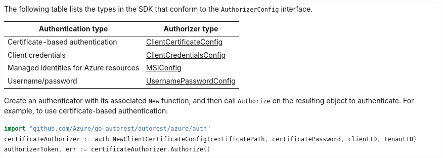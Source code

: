 The following table lists the types in the SDK that conform to the `AuthorizerConfig` interface.

| Authentication type | Authorizer type |
|---------------------|-----------------------|
| Certificate-based authentication | [ClientCertificateConfig] |
| Client credentials | [ClientCredentialsConfig] |
| Managed identities for Azure resources | [MSIConfig] |
| Username/password | [UsernamePasswordConfig] |

[ClientCertificateConfig]: https://godoc.org/github.com/Azure/go-autorest/autorest/azure/auth#ClientCertificateConfig
[ClientCredentialsConfig]: https://godoc.org/github.com/Azure/go-autorest/autorest/azure/auth#ClientCredentialsConfig
[MSIConfig]: https://godoc.org/github.com/Azure/go-autorest/autorest/azure/auth#MSIConfig
[DeviceFlowConfig]: https://godoc.org/github.com/Azure/go-autorest/autorest/azure/auth#DeviceFlowConfig
[UsernamePasswordConfig]: https://godoc.org/github.com/Azure/go-autorest/autorest/azure/auth#UsernamePasswordConfig

Create an authenticator with its associated `New` function, and then call `Authorize` on the resulting object to authenticate. For example, to use certificate-based authentication:

```go
import "github.com/Azure/go-autorest/autorest/azure/auth"
certificateAuthorizer := auth.NewClientCertificateConfig(certificatePath, certificatePassword, clientID, tenantID)
authorizerToken, err := certificateAuthorizer.Authorize()
```


[Get started with certificate-based authentication in Azure Active Directory]: /azure/active-directory/active-directory-certificate-based-authentication-get-started
[Create a service principal with Azure CLI]: /cli/azure/create-an-azure-service-principal-azure-cli
[Managed identities for Azure resources]: /azure/active-directory/managed-identities-azure-resources/overview